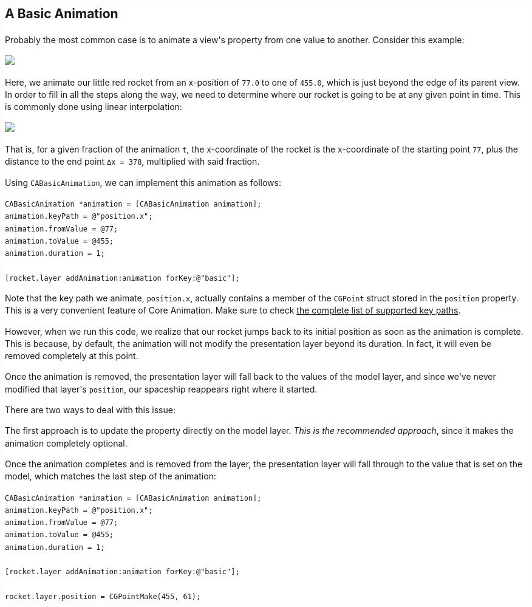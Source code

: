 ## A Basic Animation

Probably the most common case is to animate a view's property from one value to another. Consider this example:

![](/images/issue-12/rocket-linear@2x.gif)

Here, we animate our little red rocket from an x-position of `77.0` to one of `455.0`, which is just beyond the edge of its parent view. In order to fill in all the steps along the way, we need to determine where our rocket is going to be at any given point in time. This is commonly done using linear interpolation:

![](/images/issue-12/lerp@2x.png)

That is, for a given fraction of the animation `t`, the x-coordinate of the rocket is the x-coordinate of the starting point `77`, plus the distance to the end point `∆x = 378`, multiplied with said fraction.

Using `CABasicAnimation`, we can implement this animation as follows:

```objc
CABasicAnimation *animation = [CABasicAnimation animation];
animation.keyPath = @"position.x";
animation.fromValue = @77;
animation.toValue = @455;
animation.duration = 1;

[rocket.layer addAnimation:animation forKey:@"basic"];
```

Note that the key path we animate, `position.x`, actually contains a member of the `CGPoint` struct stored in the `position` property. This is a very convenient feature of Core Animation. Make sure to check [the complete list of supported key paths](https://developer.apple.com/library/ios/documentation/Cocoa/Conceptual/CoreAnimation_guide/Key-ValueCodingExtensions/Key-ValueCodingExtensions.html).

However, when we run this code, we realize that our rocket jumps back to its initial position as soon as the animation is complete. This is because, by default, the animation will not modify the presentation layer beyond its duration. In fact, it will even be removed completely at this point.

Once the animation is removed, the presentation layer will fall back to the values of the model layer, and since we've never modified that layer's `position`, our spaceship reappears right where it started.

There are two ways to deal with this issue:

The first approach is to update the property directly on the model layer. _This is the recommended approach_, since it makes the animation completely optional.

Once the animation completes and is removed from the layer, the presentation layer will fall through to the value that is set on the model, which matches the last step of the animation:

```objc
CABasicAnimation *animation = [CABasicAnimation animation];
animation.keyPath = @"position.x";
animation.fromValue = @77;
animation.toValue = @455;
animation.duration = 1;

[rocket.layer addAnimation:animation forKey:@"basic"];

rocket.layer.position = CGPointMake(455, 61);
```


[^1]: There is actually a third layer tree called the _rendering tree_. Since it's private to Core Animation, we won't cover it here.
[^2]: Note how I chose different values for transitions from 0 to 30 and from 30 to -30 to maintain a constant velocity.
[^3]: This method is infamous for having three nameless parameters, not something that we recommend you make use of in your APIs.